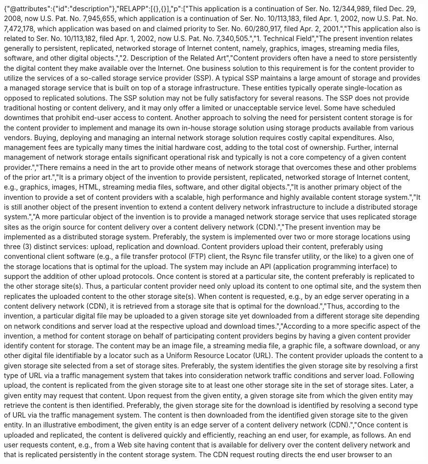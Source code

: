 {"@attributes":{"id":"description"},"RELAPP":[{},{}],"p":["This application is a continuation of Ser. No. 12\/344,989, filed Dec. 29, 2008, now U.S. Pat. No. 7,945,655, which application is a continuation of Ser. No. 10\/113,183, filed Apr. 1, 2002, now U.S. Pat. No. 7,472,178, which application was based on and claimed priority to Ser. No. 60\/280,917, filed Apr. 2, 2001.","This application also is related to Ser. No. 10\/113,182, filed Apr. 1, 2002, now U.S. Pat. No. 7,340,505.","1. Technical Field","The present invention relates generally to persistent, replicated, networked storage of Internet content, namely, graphics, images, streaming media files, software, and other digital objects.","2. Description of the Related Art","Content providers often have a need to store persistently the digital content they make available over the Internet. One business solution to this requirement is for the content provider to utilize the services of a so-called storage service provider (SSP). A typical SSP maintains a large amount of storage and provides a managed storage service that is built on top of a storage infrastructure. These entities typically operate single-location as opposed to replicated solutions. The SSP solution may not be fully satisfactory for several reasons. The SSP does not provide traditional hosting or content delivery, and it may only offer a limited or unacceptable service level. Some have scheduled downtimes that prohibit end-user access to content. Another approach to solving the need for persistent content storage is for the content provider to implement and manage its own in-house storage solution using storage products available from various vendors. Buying, deploying and managing an internal network storage solution requires costly capital expenditures. Also, management fees are typically many times the initial hardware cost, adding to the total cost of ownership. Further, internal management of network storage entails significant operational risk and typically is not a core competency of a given content provider.","There remains a need in the art to provide other means of network storage that overcomes these and other problems of the prior art.","It is a primary object of the invention to provide persistent, replicated, networked storage of Internet content, e.g., graphics, images, HTML, streaming media files, software, and other digital objects.","It is another primary object of the invention to provide a set of content providers with a scalable, high performance and highly available content storage system.","It is still another object of the present invention to extend a content delivery network infrastructure to include a distributed storage system.","A more particular object of the invention is to provide a managed network storage service that uses replicated storage sites as the origin source for content delivery over a content delivery network (CDN).","The present invention may be implemented as a distributed storage system. Preferably, the system is implemented over two or more storage locations using three (3) distinct services: upload, replication and download. Content providers upload their content, preferably using conventional client software (e.g., a file transfer protocol (FTP) client, the Rsync file transfer utility, or the like) to a given one of the storage locations that is optimal for the upload. The system may include an API (application programming interface) to support the addition of other upload protocols. Once content is stored at a particular site, the content preferably is replicated to the other storage site(s). Thus, a particular content provider need only upload its content to one optimal site, and the system then replicates the uploaded content to the other storage site(s). When content is requested, e.g., by an edge server operating in a content delivery network (CDN), it is retrieved from a storage site that is optimal for the download.","Thus, according to the invention, a particular digital file may be uploaded to a given storage site yet downloaded from a different storage site depending on network conditions and server load at the respective upload and download times.","According to a more specific aspect of the invention, a method for content storage on behalf of participating content providers begins by having a given content provider identify content for storage. The content may be an image file, a streaming media file, a graphic file, a software download, or any other digital file identifiable by a locator such as a Uniform Resource Locator (URL). The content provider uploads the content to a given storage site selected from a set of storage sites. Preferably, the system identifies the given storage site by resolving a first type of URL via a traffic management system that takes into consideration network traffic conditions and server load. Following upload, the content is replicated from the given storage site to at least one other storage site in the set of storage sites. Later, a given entity may request that content. Upon request from the given entity, a given storage site from which the given entity may retrieve the content is then identified. Preferably, the given storage site for the download is identified by resolving a second type of URL via the traffic management system. The content is then downloaded from the identified given storage site to the given entity. In an illustrative embodiment, the given entity is an edge server of a content delivery network (CDN).","Once content is uploaded and replicated, the content is delivered quickly and efficiently, reaching an end user, for example, as follows. An end user requests content, e.g., from a Web site having content that is available for delivery over the content delivery network and that is replicated persistently in the content storage system. The CDN request routing directs the end user browser to an